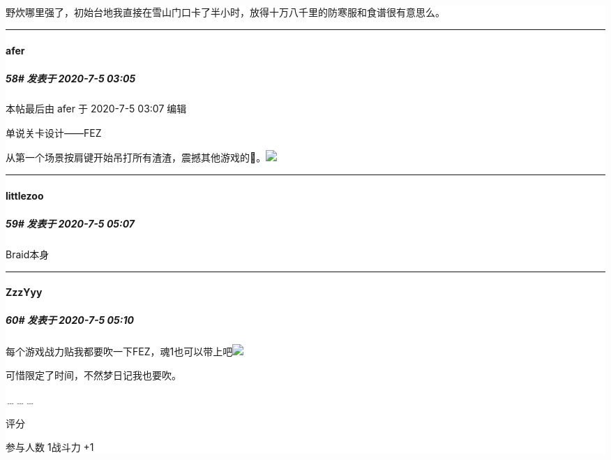 


野炊哪里强了，初始台地我直接在雪山门口卡了半小时，放得十万八千里的防寒服和食谱很有意思么。







*****

####  afer  
##### 58#       发表于 2020-7-5 03:05



 本帖最后由 afer 于 2020-7-5 03:07 编辑 

单说关卡设计——FEZ


从第一个场景按肩键开始吊打所有渣渣，震撼其他游戏的🐴。<img src="https://static.saraba1st.com/image/smiley/face2017/037.png" referrerpolicy="no-referrer">







*****

####  littlezoo  
##### 59#       发表于 2020-7-5 05:07




Braid本身







*****

####  ZzzYyy  
##### 60#       发表于 2020-7-5 05:10




每个游戏战力贴我都要吹一下FEZ，魂1也可以带上吧<img src="https://static.saraba1st.com/image/smiley/face2017/037.png" referrerpolicy="no-referrer">

可惜限定了时间，不然梦日记我也要吹。



﹍﹍﹍

评分





 参与人数 1战斗力 +1
